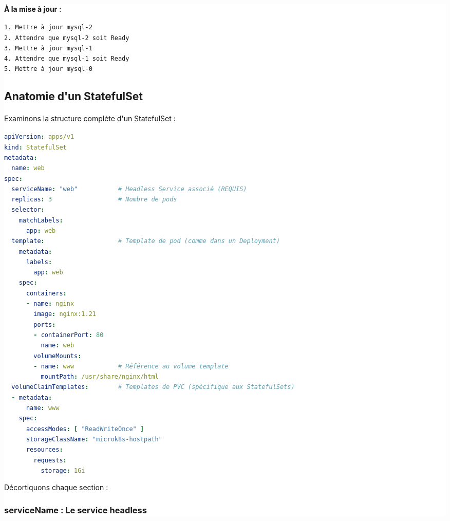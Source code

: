 **À la mise à jour** :
```
1. Mettre à jour mysql-2
2. Attendre que mysql-2 soit Ready
3. Mettre à jour mysql-1
4. Attendre que mysql-1 soit Ready
5. Mettre à jour mysql-0
```

## Anatomie d'un StatefulSet

Examinons la structure complète d'un StatefulSet :

```yaml
apiVersion: apps/v1
kind: StatefulSet
metadata:
  name: web
spec:
  serviceName: "web"           # Headless Service associé (REQUIS)
  replicas: 3                  # Nombre de pods
  selector:
    matchLabels:
      app: web
  template:                    # Template de pod (comme dans un Deployment)
    metadata:
      labels:
        app: web
    spec:
      containers:
      - name: nginx
        image: nginx:1.21
        ports:
        - containerPort: 80
          name: web
        volumeMounts:
        - name: www            # Référence au volume template
          mountPath: /usr/share/nginx/html
  volumeClaimTemplates:        # Templates de PVC (spécifique aux StatefulSets)
  - metadata:
      name: www
    spec:
      accessModes: [ "ReadWriteOnce" ]
      storageClassName: "microk8s-hostpath"
      resources:
        requests:
          storage: 1Gi
```

Décortiquons chaque section :

### serviceName : Le service headless
